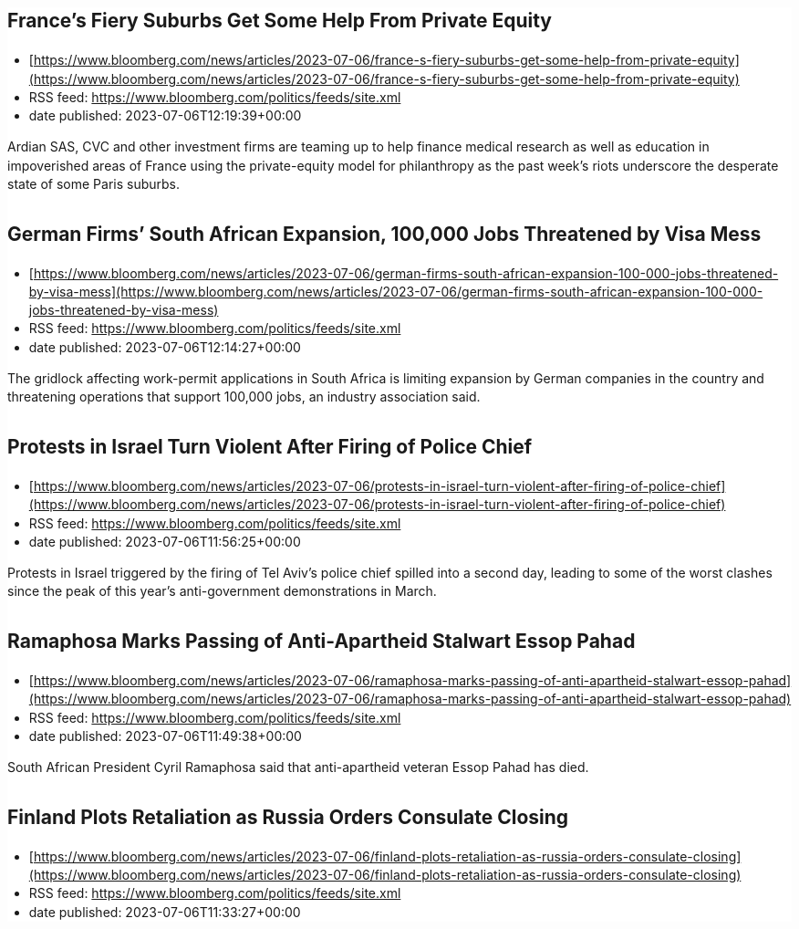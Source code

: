 ## France’s Fiery Suburbs Get Some Help From Private Equity
 - [https://www.bloomberg.com/news/articles/2023-07-06/france-s-fiery-suburbs-get-some-help-from-private-equity](https://www.bloomberg.com/news/articles/2023-07-06/france-s-fiery-suburbs-get-some-help-from-private-equity)
 - RSS feed: https://www.bloomberg.com/politics/feeds/site.xml
 - date published: 2023-07-06T12:19:39+00:00

Ardian SAS, CVC and other investment firms are teaming up to help finance medical research as well as education in impoverished areas of France using the private-equity model for philanthropy as the past week’s riots underscore the desperate state of some Paris suburbs.

## German Firms’ South African Expansion, 100,000 Jobs Threatened by Visa Mess
 - [https://www.bloomberg.com/news/articles/2023-07-06/german-firms-south-african-expansion-100-000-jobs-threatened-by-visa-mess](https://www.bloomberg.com/news/articles/2023-07-06/german-firms-south-african-expansion-100-000-jobs-threatened-by-visa-mess)
 - RSS feed: https://www.bloomberg.com/politics/feeds/site.xml
 - date published: 2023-07-06T12:14:27+00:00

The gridlock affecting work-permit applications in South Africa is limiting expansion by German companies in the country and threatening operations that support 100,000 jobs, an industry association said.

## Protests in Israel Turn Violent After Firing of Police Chief
 - [https://www.bloomberg.com/news/articles/2023-07-06/protests-in-israel-turn-violent-after-firing-of-police-chief](https://www.bloomberg.com/news/articles/2023-07-06/protests-in-israel-turn-violent-after-firing-of-police-chief)
 - RSS feed: https://www.bloomberg.com/politics/feeds/site.xml
 - date published: 2023-07-06T11:56:25+00:00

Protests in Israel triggered by the firing of Tel Aviv’s police chief spilled into a second day, leading to some of the worst clashes since the peak of this year’s anti-government demonstrations in March.

## Ramaphosa Marks Passing of Anti-Apartheid Stalwart Essop Pahad
 - [https://www.bloomberg.com/news/articles/2023-07-06/ramaphosa-marks-passing-of-anti-apartheid-stalwart-essop-pahad](https://www.bloomberg.com/news/articles/2023-07-06/ramaphosa-marks-passing-of-anti-apartheid-stalwart-essop-pahad)
 - RSS feed: https://www.bloomberg.com/politics/feeds/site.xml
 - date published: 2023-07-06T11:49:38+00:00

South African President Cyril Ramaphosa said that anti-apartheid veteran Essop Pahad has died.

## Finland Plots Retaliation as Russia Orders Consulate Closing
 - [https://www.bloomberg.com/news/articles/2023-07-06/finland-plots-retaliation-as-russia-orders-consulate-closing](https://www.bloomberg.com/news/articles/2023-07-06/finland-plots-retaliation-as-russia-orders-consulate-closing)
 - RSS feed: https://www.bloomberg.com/politics/feeds/site.xml
 - date published: 2023-07-06T11:33:27+00:00
